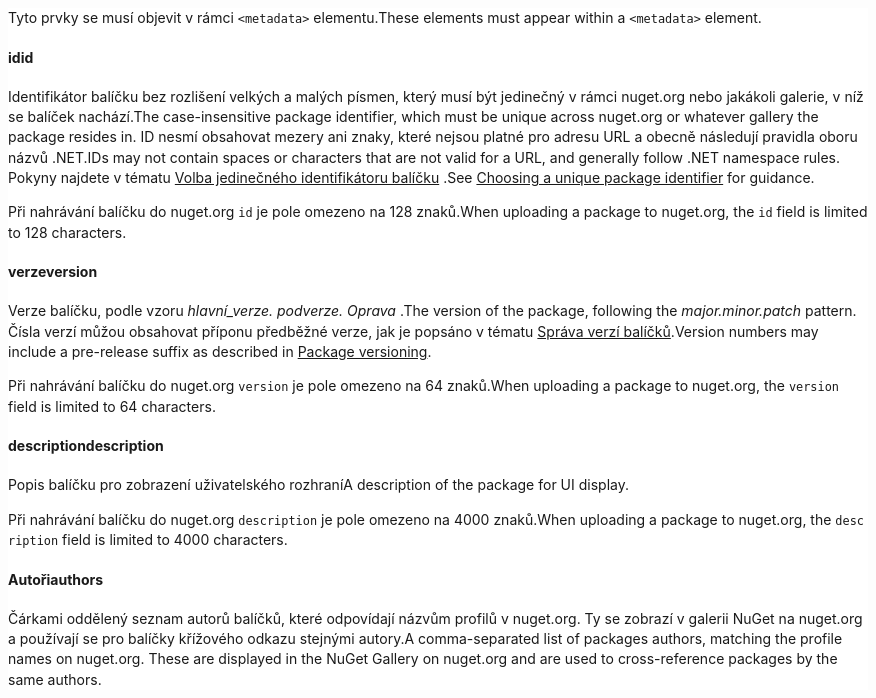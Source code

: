 <span data-ttu-id="9c4f2-136">Tyto prvky se musí objevit v rámci `<metadata>` elementu.</span><span class="sxs-lookup"><span data-stu-id="9c4f2-136">These elements must appear within a `<metadata>` element.</span></span>

#### <a name="id"></a><span data-ttu-id="9c4f2-137">id</span><span class="sxs-lookup"><span data-stu-id="9c4f2-137">id</span></span> 
<span data-ttu-id="9c4f2-138">Identifikátor balíčku bez rozlišení velkých a malých písmen, který musí být jedinečný v rámci nuget.org nebo jakákoli galerie, v níž se balíček nachází.</span><span class="sxs-lookup"><span data-stu-id="9c4f2-138">The case-insensitive package identifier, which must be unique across nuget.org or whatever gallery the package resides in.</span></span> <span data-ttu-id="9c4f2-139">ID nesmí obsahovat mezery ani znaky, které nejsou platné pro adresu URL a obecně následují pravidla oboru názvů .NET.</span><span class="sxs-lookup"><span data-stu-id="9c4f2-139">IDs may not contain spaces or characters that are not valid for a URL, and generally follow .NET namespace rules.</span></span> <span data-ttu-id="9c4f2-140">Pokyny najdete v tématu [Volba jedinečného identifikátoru balíčku](../create-packages/creating-a-package.md#choose-a-unique-package-identifier-and-setting-the-version-number) .</span><span class="sxs-lookup"><span data-stu-id="9c4f2-140">See [Choosing a unique package identifier](../create-packages/creating-a-package.md#choose-a-unique-package-identifier-and-setting-the-version-number) for guidance.</span></span>

<span data-ttu-id="9c4f2-141">Při nahrávání balíčku do nuget.org `id` je pole omezeno na 128 znaků.</span><span class="sxs-lookup"><span data-stu-id="9c4f2-141">When uploading a package to nuget.org, the `id` field is limited to 128 characters.</span></span>

#### <a name="version"></a><span data-ttu-id="9c4f2-142">verze</span><span class="sxs-lookup"><span data-stu-id="9c4f2-142">version</span></span>
<span data-ttu-id="9c4f2-143">Verze balíčku, podle vzoru *hlavní_verze. podverze. Oprava* .</span><span class="sxs-lookup"><span data-stu-id="9c4f2-143">The version of the package, following the *major.minor.patch* pattern.</span></span> <span data-ttu-id="9c4f2-144">Čísla verzí můžou obsahovat příponu předběžné verze, jak je popsáno v tématu [Správa verzí balíčků](../concepts/package-versioning.md#pre-release-versions).</span><span class="sxs-lookup"><span data-stu-id="9c4f2-144">Version numbers may include a pre-release suffix as described in [Package versioning](../concepts/package-versioning.md#pre-release-versions).</span></span> 

<span data-ttu-id="9c4f2-145">Při nahrávání balíčku do nuget.org `version` je pole omezeno na 64 znaků.</span><span class="sxs-lookup"><span data-stu-id="9c4f2-145">When uploading a package to nuget.org, the `version` field is limited to 64 characters.</span></span>

#### <a name="description"></a><span data-ttu-id="9c4f2-146">description</span><span class="sxs-lookup"><span data-stu-id="9c4f2-146">description</span></span>
<span data-ttu-id="9c4f2-147">Popis balíčku pro zobrazení uživatelského rozhraní</span><span class="sxs-lookup"><span data-stu-id="9c4f2-147">A description of the package for UI display.</span></span>

<span data-ttu-id="9c4f2-148">Při nahrávání balíčku do nuget.org `description` je pole omezeno na 4000 znaků.</span><span class="sxs-lookup"><span data-stu-id="9c4f2-148">When uploading a package to nuget.org, the `description` field is limited to 4000 characters.</span></span>

#### <a name="authors"></a><span data-ttu-id="9c4f2-149">Autoři</span><span class="sxs-lookup"><span data-stu-id="9c4f2-149">authors</span></span>
<span data-ttu-id="9c4f2-150">Čárkami oddělený seznam autorů balíčků, které odpovídají názvům profilů v nuget.org. Ty se zobrazí v galerii NuGet na nuget.org a používají se pro balíčky křížového odkazu stejnými autory.</span><span class="sxs-lookup"><span data-stu-id="9c4f2-150">A comma-separated list of packages authors, matching the profile names on nuget.org. These are displayed in the NuGet Gallery on nuget.org and are used to cross-reference packages by the same authors.</span></span> 
